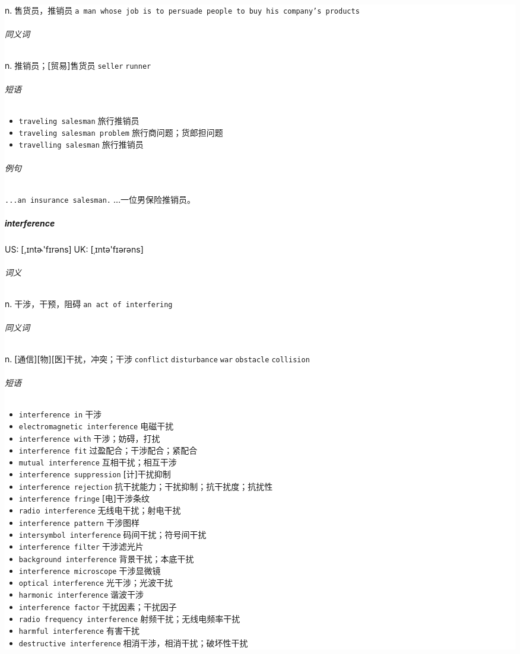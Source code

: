 n. 售货员，推销员
`a man whose job is to persuade people to buy his company’s products`

###### 同义词

n. 推销员；[贸易]售货员
`seller` `runner`


###### 短语

- `traveling salesman` 旅行推销员
- `traveling salesman problem` 旅行商问题；货郎担问题
- `travelling salesman` 旅行推销员

###### 例句

`...an insurance salesman.`
…一位男保险推销员。


##### interference

US: [,ɪntɚ'fɪrəns]
UK: [ˌɪntə'fɪərəns]

###### 词义

n. 干涉，干预，阻碍
`an act of interfering`

###### 同义词

n. [通信][物][医]干扰，冲突；干涉
`conflict` `disturbance` `war` `obstacle` `collision`


###### 短语

- `interference in` 干涉
- `electromagnetic interference` 电磁干扰
- `interference with` 干涉；妨碍，打扰
- `interference fit` 过盈配合；干涉配合；紧配合
- `mutual interference` 互相干扰；相互干涉
- `interference suppression` [计]干扰抑制
- `interference rejection` 抗干扰能力；干扰抑制；抗干扰度；抗扰性
- `interference fringe` [电]干涉条纹
- `radio interference` 无线电干扰；射电干扰
- `interference pattern` 干涉图样
- `intersymbol interference` 码间干扰；符号间干扰
- `interference filter` 干涉滤光片
- `background interference` 背景干扰；本底干扰
- `interference microscope` 干涉显微镜
- `optical interference` 光干涉；光波干扰
- `harmonic interference` 谐波干涉
- `interference factor` 干扰因素；干扰因子
- `radio frequency interference` 射频干扰；无线电频率干扰
- `harmful interference` 有害干扰
- `destructive interference` 相消干涉，相消干扰；破坏性干扰
